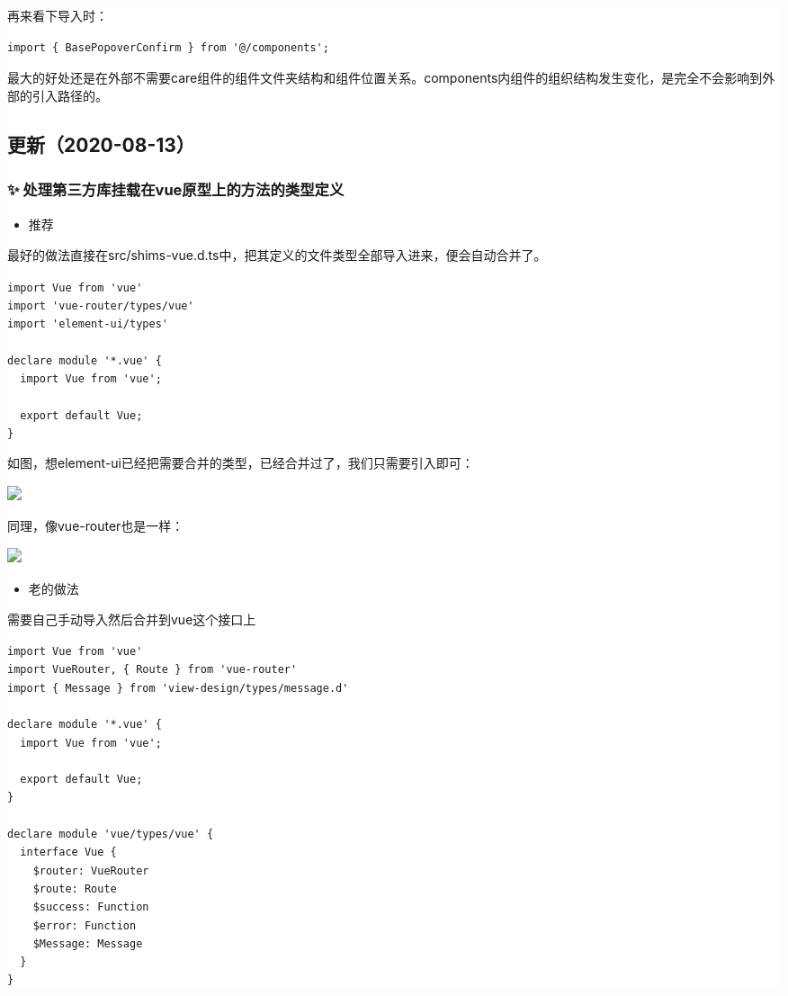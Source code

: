 再来看下导入时：

```
import { BasePopoverConfirm } from '@/components';
```

最大的好处还是在外部不需要care组件的组件文件夹结构和组件位置关系。components内组件的组织结构发生变化，是完全不会影响到外部的引入路径的。

## 更新（2020-08-13）

### ✨ 处理第三方库挂载在vue原型上的方法的类型定义

- 推荐

最好的做法直接在src/shims-vue.d.ts中，把其定义的文件类型全部导入进来，便会自动合并了。

```
import Vue from 'vue'
import 'vue-router/types/vue'
import 'element-ui/types'

declare module '*.vue' {
  import Vue from 'vue';

  export default Vue;
}
```

如图，想element-ui已经把需要合并的类型，已经合并过了，我们只需要引入即可：

![](https://p9-juejin.byteimg.com/tos-cn-i-k3u1fbpfcp/b1cc9e0a145b4aaea5a1d640703d2be7~tplv-k3u1fbpfcp-zoom-1.image)


同理，像vue-router也是一样：

![](https://p3-juejin.byteimg.com/tos-cn-i-k3u1fbpfcp/c1a7334c92a14878a0ea87c33e2585af~tplv-k3u1fbpfcp-zoom-1.image)

- 老的做法

需要自己手动导入然后合并到vue这个接口上
```
import Vue from 'vue'
import VueRouter, { Route } from 'vue-router'
import { Message } from 'view-design/types/message.d'

declare module '*.vue' {
  import Vue from 'vue';

  export default Vue;
}

declare module 'vue/types/vue' {
  interface Vue {
    $router: VueRouter
    $route: Route
    $success: Function
    $error: Function
    $Message: Message
  }
}
```
